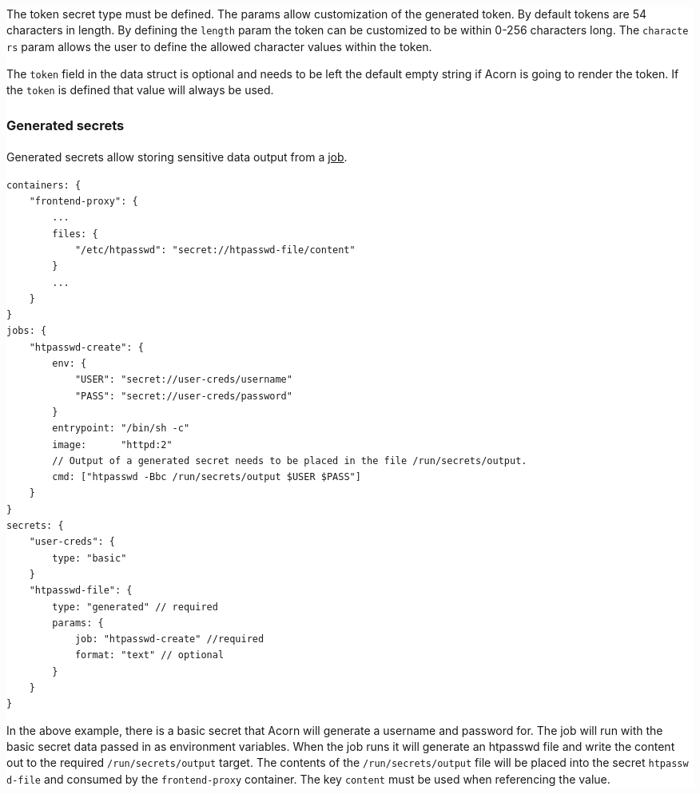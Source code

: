 The token secret type must be defined. The params allow customization of the generated token. By default tokens are 54 characters in length. By defining the `length` param the token can be customized to be within 0-256 characters long. The `characters` param allows the user to define the allowed character values within the token.

The `token` field in the data struct is optional and needs to be left the default empty string if Acorn is going to render the token. If the `token` is defined that value will always be used.

### Generated secrets

Generated secrets allow storing sensitive data output from a [job](/acornfile/jobs).

```cue
containers: {
    "frontend-proxy": {
        ...
        files: {
            "/etc/htpasswd": "secret://htpasswd-file/content"
        }
        ...
    }
}
jobs: {
    "htpasswd-create": {
        env: {
            "USER": "secret://user-creds/username"
            "PASS": "secret://user-creds/password"
        }
        entrypoint: "/bin/sh -c"
        image:      "httpd:2"
        // Output of a generated secret needs to be placed in the file /run/secrets/output.
        cmd: ["htpasswd -Bbc /run/secrets/output $USER $PASS"]
    }
}
secrets: {
    "user-creds": {
        type: "basic"
    }
    "htpasswd-file": {
        type: "generated" // required
        params: {
            job: "htpasswd-create" //required
            format: "text" // optional
        }
    }
}
```

In the above example, there is a basic secret that Acorn will generate a username and password for. The job will run with the basic secret data passed in as environment variables. When the job runs it will generate an htpasswd file and write the content out to the required `/run/secrets/output` target. The contents of the `/run/secrets/output` file will be placed into the secret `htpasswd-file` and consumed by the `frontend-proxy` container. The key `content` must be used when referencing the value.
